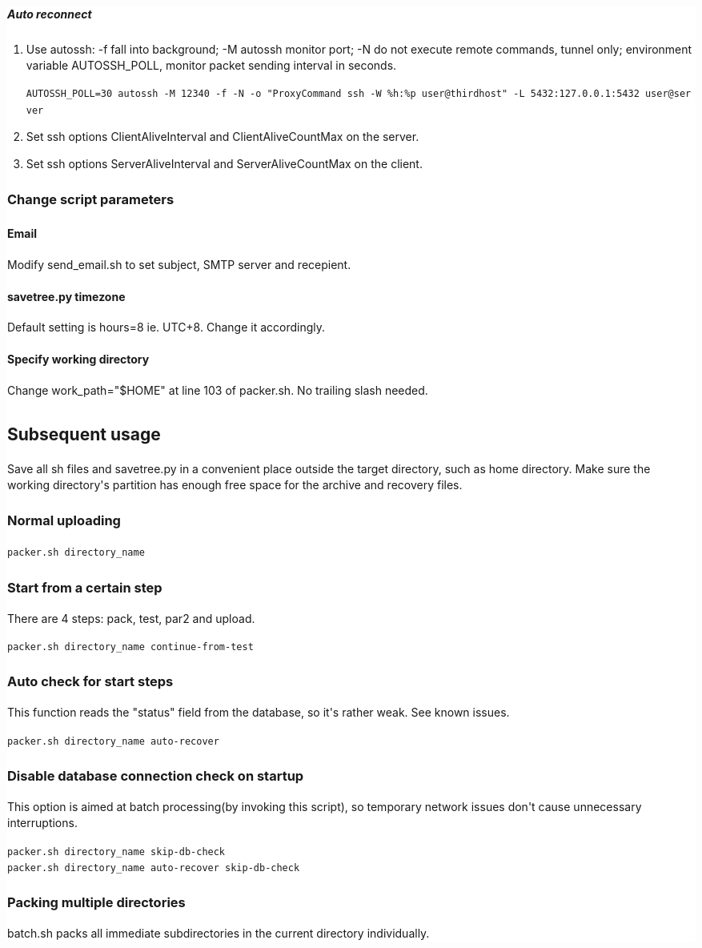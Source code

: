 ##### Auto reconnect
1. Use autossh: -f fall into background; -M autossh monitor port; -N do not execute remote commands, tunnel only; environment variable AUTOSSH_POLL, monitor packet sending interval in seconds.

   ```
   AUTOSSH_POLL=30 autossh -M 12340 -f -N -o "ProxyCommand ssh -W %h:%p user@thirdhost" -L 5432:127.0.0.1:5432 user@server
   ```

2. Set ssh options ClientAliveInterval and ClientAliveCountMax on the server.

3. Set ssh options ServerAliveInterval and ServerAliveCountMax on the client.

### Change script parameters
#### Email
Modify send_email.sh to set subject, SMTP server and recepient.
#### savetree.py timezone
Default setting is hours=8 ie. UTC+8. Change it accordingly.
#### Specify working directory
Change work_path="$HOME" at line 103 of packer.sh. No trailing slash needed.

## Subsequent usage
Save all sh files and savetree.py in a convenient place outside the target directory, such as home directory. Make sure the working directory's partition has enough free space for the archive and recovery files.
### Normal uploading
```
packer.sh directory_name
```

### Start from a certain step
There are 4 steps: pack, test, par2 and upload.
```
packer.sh directory_name continue-from-test
```

### Auto check for start steps
This function reads the "status" field from the database, so it's rather weak. See known issues.
```
packer.sh directory_name auto-recover
```

### Disable database connection check on startup
This option is aimed at batch processing(by invoking this script), so temporary network issues don't cause unnecessary interruptions.
```
packer.sh directory_name skip-db-check
packer.sh directory_name auto-recover skip-db-check
```

### Packing multiple directories
batch.sh packs all immediate subdirectories in the current directory individually.
